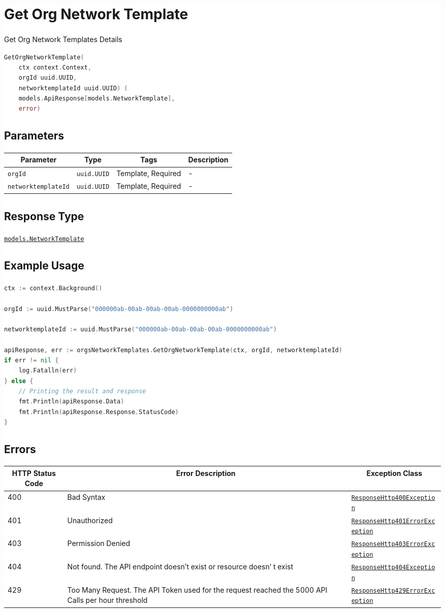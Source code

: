 
# Get Org Network Template

Get Org Network Templates Details

```go
GetOrgNetworkTemplate(
    ctx context.Context,
    orgId uuid.UUID,
    networktemplateId uuid.UUID) (
    models.ApiResponse[models.NetworkTemplate],
    error)
```

## Parameters

| Parameter | Type | Tags | Description |
|  --- | --- | --- | --- |
| `orgId` | `uuid.UUID` | Template, Required | - |
| `networktemplateId` | `uuid.UUID` | Template, Required | - |

## Response Type

[`models.NetworkTemplate`](../../doc/models/network-template.md)

## Example Usage

```go
ctx := context.Background()

orgId := uuid.MustParse("000000ab-00ab-00ab-00ab-0000000000ab")

networktemplateId := uuid.MustParse("000000ab-00ab-00ab-00ab-0000000000ab")

apiResponse, err := orgsNetworkTemplates.GetOrgNetworkTemplate(ctx, orgId, networktemplateId)
if err != nil {
    log.Fatalln(err)
} else {
    // Printing the result and response
    fmt.Println(apiResponse.Data)
    fmt.Println(apiResponse.Response.StatusCode)
}
```

## Errors

| HTTP Status Code | Error Description | Exception Class |
|  --- | --- | --- |
| 400 | Bad Syntax | [`ResponseHttp400Exception`](../../doc/models/response-http-400-exception.md) |
| 401 | Unauthorized | [`ResponseHttp401ErrorException`](../../doc/models/response-http-401-error-exception.md) |
| 403 | Permission Denied | [`ResponseHttp403ErrorException`](../../doc/models/response-http-403-error-exception.md) |
| 404 | Not found. The API endpoint doesn’t exist or resource doesn’ t exist | [`ResponseHttp404Exception`](../../doc/models/response-http-404-exception.md) |
| 429 | Too Many Request. The API Token used for the request reached the 5000 API Calls per hour threshold | [`ResponseHttp429ErrorException`](../../doc/models/response-http-429-error-exception.md) |
